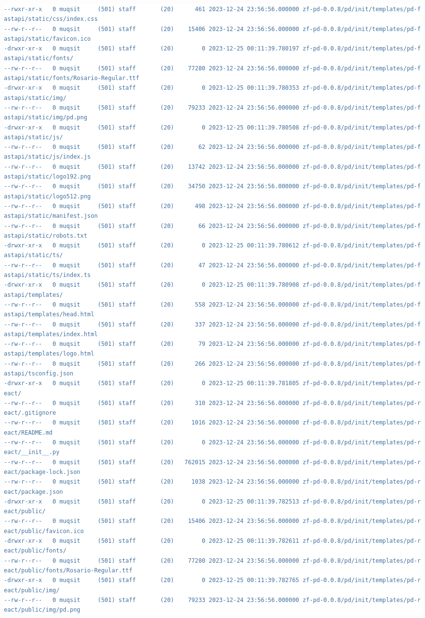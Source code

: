```diff
--rwxr-xr-x   0 muqsit     (501) staff       (20)      461 2023-12-24 23:56:56.000000 zf-pd-0.0.8/pd/init/templates/pd-fastapi/static/css/index.css
--rw-r--r--   0 muqsit     (501) staff       (20)    15406 2023-12-24 23:56:56.000000 zf-pd-0.0.8/pd/init/templates/pd-fastapi/static/favicon.ico
-drwxr-xr-x   0 muqsit     (501) staff       (20)        0 2023-12-25 00:11:39.780197 zf-pd-0.0.8/pd/init/templates/pd-fastapi/static/fonts/
--rw-r--r--   0 muqsit     (501) staff       (20)    77280 2023-12-24 23:56:56.000000 zf-pd-0.0.8/pd/init/templates/pd-fastapi/static/fonts/Rosario-Regular.ttf
-drwxr-xr-x   0 muqsit     (501) staff       (20)        0 2023-12-25 00:11:39.780353 zf-pd-0.0.8/pd/init/templates/pd-fastapi/static/img/
--rw-r--r--   0 muqsit     (501) staff       (20)    79233 2023-12-24 23:56:56.000000 zf-pd-0.0.8/pd/init/templates/pd-fastapi/static/img/pd.png
-drwxr-xr-x   0 muqsit     (501) staff       (20)        0 2023-12-25 00:11:39.780508 zf-pd-0.0.8/pd/init/templates/pd-fastapi/static/js/
--rw-r--r--   0 muqsit     (501) staff       (20)       62 2023-12-24 23:56:56.000000 zf-pd-0.0.8/pd/init/templates/pd-fastapi/static/js/index.js
--rw-r--r--   0 muqsit     (501) staff       (20)    13742 2023-12-24 23:56:56.000000 zf-pd-0.0.8/pd/init/templates/pd-fastapi/static/logo192.png
--rw-r--r--   0 muqsit     (501) staff       (20)    34750 2023-12-24 23:56:56.000000 zf-pd-0.0.8/pd/init/templates/pd-fastapi/static/logo512.png
--rw-r--r--   0 muqsit     (501) staff       (20)      498 2023-12-24 23:56:56.000000 zf-pd-0.0.8/pd/init/templates/pd-fastapi/static/manifest.json
--rw-r--r--   0 muqsit     (501) staff       (20)       66 2023-12-24 23:56:56.000000 zf-pd-0.0.8/pd/init/templates/pd-fastapi/static/robots.txt
-drwxr-xr-x   0 muqsit     (501) staff       (20)        0 2023-12-25 00:11:39.780612 zf-pd-0.0.8/pd/init/templates/pd-fastapi/static/ts/
--rw-r--r--   0 muqsit     (501) staff       (20)       47 2023-12-24 23:56:56.000000 zf-pd-0.0.8/pd/init/templates/pd-fastapi/static/ts/index.ts
-drwxr-xr-x   0 muqsit     (501) staff       (20)        0 2023-12-25 00:11:39.780908 zf-pd-0.0.8/pd/init/templates/pd-fastapi/templates/
--rw-r--r--   0 muqsit     (501) staff       (20)      558 2023-12-24 23:56:56.000000 zf-pd-0.0.8/pd/init/templates/pd-fastapi/templates/head.html
--rw-r--r--   0 muqsit     (501) staff       (20)      337 2023-12-24 23:56:56.000000 zf-pd-0.0.8/pd/init/templates/pd-fastapi/templates/index.html
--rw-r--r--   0 muqsit     (501) staff       (20)       79 2023-12-24 23:56:56.000000 zf-pd-0.0.8/pd/init/templates/pd-fastapi/templates/logo.html
--rw-r--r--   0 muqsit     (501) staff       (20)      266 2023-12-24 23:56:56.000000 zf-pd-0.0.8/pd/init/templates/pd-fastapi/tsconfig.json
-drwxr-xr-x   0 muqsit     (501) staff       (20)        0 2023-12-25 00:11:39.781805 zf-pd-0.0.8/pd/init/templates/pd-react/
--rw-r--r--   0 muqsit     (501) staff       (20)      310 2023-12-24 23:56:56.000000 zf-pd-0.0.8/pd/init/templates/pd-react/.gitignore
--rw-r--r--   0 muqsit     (501) staff       (20)     1016 2023-12-24 23:56:56.000000 zf-pd-0.0.8/pd/init/templates/pd-react/README.md
--rw-r--r--   0 muqsit     (501) staff       (20)        0 2023-12-24 23:56:56.000000 zf-pd-0.0.8/pd/init/templates/pd-react/__init__.py
--rw-r--r--   0 muqsit     (501) staff       (20)   762015 2023-12-24 23:56:56.000000 zf-pd-0.0.8/pd/init/templates/pd-react/package-lock.json
--rw-r--r--   0 muqsit     (501) staff       (20)     1038 2023-12-24 23:56:56.000000 zf-pd-0.0.8/pd/init/templates/pd-react/package.json
-drwxr-xr-x   0 muqsit     (501) staff       (20)        0 2023-12-25 00:11:39.782513 zf-pd-0.0.8/pd/init/templates/pd-react/public/
--rw-r--r--   0 muqsit     (501) staff       (20)    15406 2023-12-24 23:56:56.000000 zf-pd-0.0.8/pd/init/templates/pd-react/public/favicon.ico
-drwxr-xr-x   0 muqsit     (501) staff       (20)        0 2023-12-25 00:11:39.782611 zf-pd-0.0.8/pd/init/templates/pd-react/public/fonts/
--rw-r--r--   0 muqsit     (501) staff       (20)    77280 2023-12-24 23:56:56.000000 zf-pd-0.0.8/pd/init/templates/pd-react/public/fonts/Rosario-Regular.ttf
-drwxr-xr-x   0 muqsit     (501) staff       (20)        0 2023-12-25 00:11:39.782765 zf-pd-0.0.8/pd/init/templates/pd-react/public/img/
--rw-r--r--   0 muqsit     (501) staff       (20)    79233 2023-12-24 23:56:56.000000 zf-pd-0.0.8/pd/init/templates/pd-react/public/img/pd.png
```